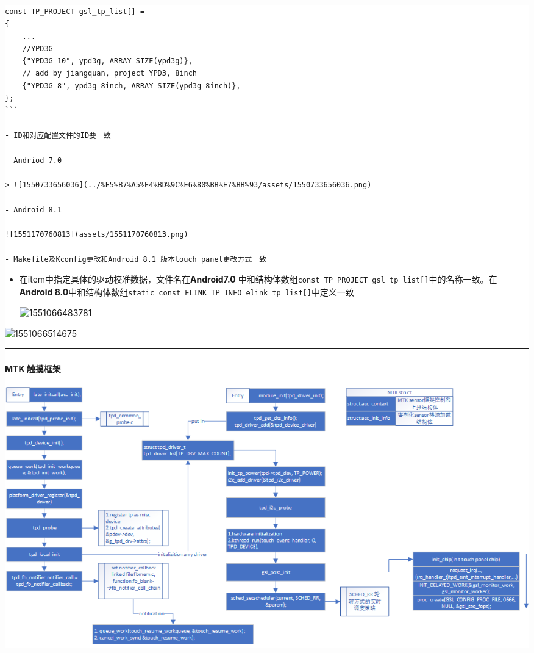     const TP_PROJECT gsl_tp_list[] =
    {
        ...
    	//YPD3G
    	{"YPD3G_10", ypd3g, ARRAY_SIZE(ypd3g)},
    	// add by jiangquan, project YPD3, 8inch
    	{"YPD3G_8", ypd3g_8inch, ARRAY_SIZE(ypd3g_8inch)},
    };
    ```

    - ID和对应配置文件的ID要一致

    - Andriod 7.0

    > ![1550733656036](../%E5%B7%A5%E4%BD%9C%E6%80%BB%E7%BB%93/assets/1550733656036.png)

    - Android 8.1

    ![1551170760813](assets/1551170760813.png)

    - Makefile及Kconfig更改和Android 8.1 版本touch panel更改方式一致

- 在item中指定具体的驱动校准数据，文件名在**Android7.0** 中和结构体数组`const TP_PROJECT gsl_tp_list[]`中的名称一致。在**Android 8.0**中和结构体数组`static const ELINK_TP_INFO elink_tp_list[]`中定义一致

  ![1551066483781](../%E5%B7%A5%E4%BD%9C%E6%80%BB%E7%BB%93/assets/1551066483781.png)

![1551066514675](../%E5%B7%A5%E4%BD%9C%E6%80%BB%E7%BB%93/assets/1551066514675.png)

------

### 

#### MTK 触摸框架

![1550471252257](assets/1550471252257.png)
